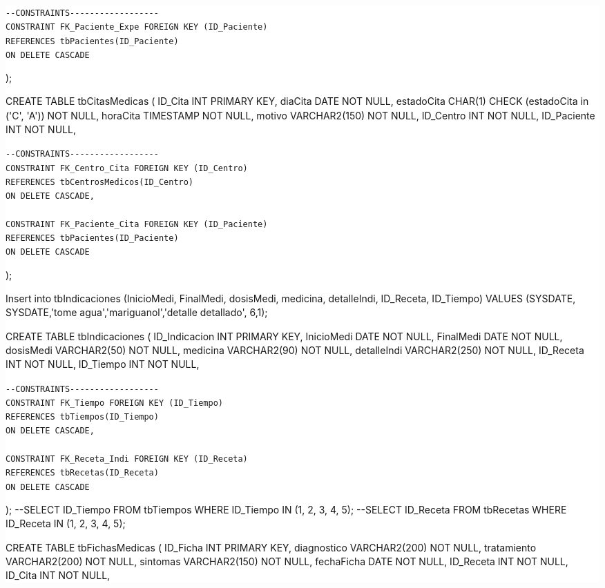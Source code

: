     --CONSTRAINTS------------------
    CONSTRAINT FK_Paciente_Expe FOREIGN KEY (ID_Paciente)
    REFERENCES tbPacientes(ID_Paciente)
    ON DELETE CASCADE
);

CREATE TABLE tbCitasMedicas (
    ID_Cita INT PRIMARY KEY,
    diaCita DATE NOT NULL,
    estadoCita CHAR(1) CHECK (estadoCita in ('C', 'A')) NOT NULL,
    horaCita TIMESTAMP NOT NULL,
    motivo VARCHAR2(150) NOT NULL,
    ID_Centro INT NOT NULL,
    ID_Paciente INT NOT NULL,

    --CONSTRAINTS------------------
    CONSTRAINT FK_Centro_Cita FOREIGN KEY (ID_Centro)
    REFERENCES tbCentrosMedicos(ID_Centro)
    ON DELETE CASCADE,

    CONSTRAINT FK_Paciente_Cita FOREIGN KEY (ID_Paciente)
    REFERENCES tbPacientes(ID_Paciente)
    ON DELETE CASCADE
);

Insert into tbIndicaciones (InicioMedi, FinalMedi, dosisMedi, medicina, detalleIndi, ID_Receta, ID_Tiempo) VALUES (SYSDATE, SYSDATE,'tome agua','mariguanol','detalle detallado', 6,1);

CREATE TABLE tbIndicaciones (
    ID_Indicacion INT PRIMARY KEY,
    InicioMedi DATE NOT NULL,
    FinalMedi DATE NOT NULL,
    dosisMedi VARCHAR2(50) NOT NULL,
    medicina VARCHAR2(90) NOT NULL,
    detalleIndi VARCHAR2(250) NOT NULL,
    ID_Receta INT NOT NULL,
    ID_Tiempo INT NOT NULL,

    --CONSTRAINTS------------------
    CONSTRAINT FK_Tiempo FOREIGN KEY (ID_Tiempo)
    REFERENCES tbTiempos(ID_Tiempo)
    ON DELETE CASCADE,

    CONSTRAINT FK_Receta_Indi FOREIGN KEY (ID_Receta)
    REFERENCES tbRecetas(ID_Receta)
    ON DELETE CASCADE
);
--SELECT ID_Tiempo FROM tbTiempos WHERE ID_Tiempo IN (1, 2, 3, 4, 5);
--SELECT ID_Receta FROM tbRecetas WHERE ID_Receta IN (1, 2, 3, 4, 5);



CREATE TABLE tbFichasMedicas (
    ID_Ficha INT PRIMARY KEY,
    diagnostico VARCHAR2(200) NOT NULL,
    tratamiento VARCHAR2(200) NOT NULL,
    sintomas VARCHAR2(150) NOT NULL,
    fechaFicha DATE NOT NULL,
    ID_Receta INT NOT NULL,
    ID_Cita INT NOT NULL,
